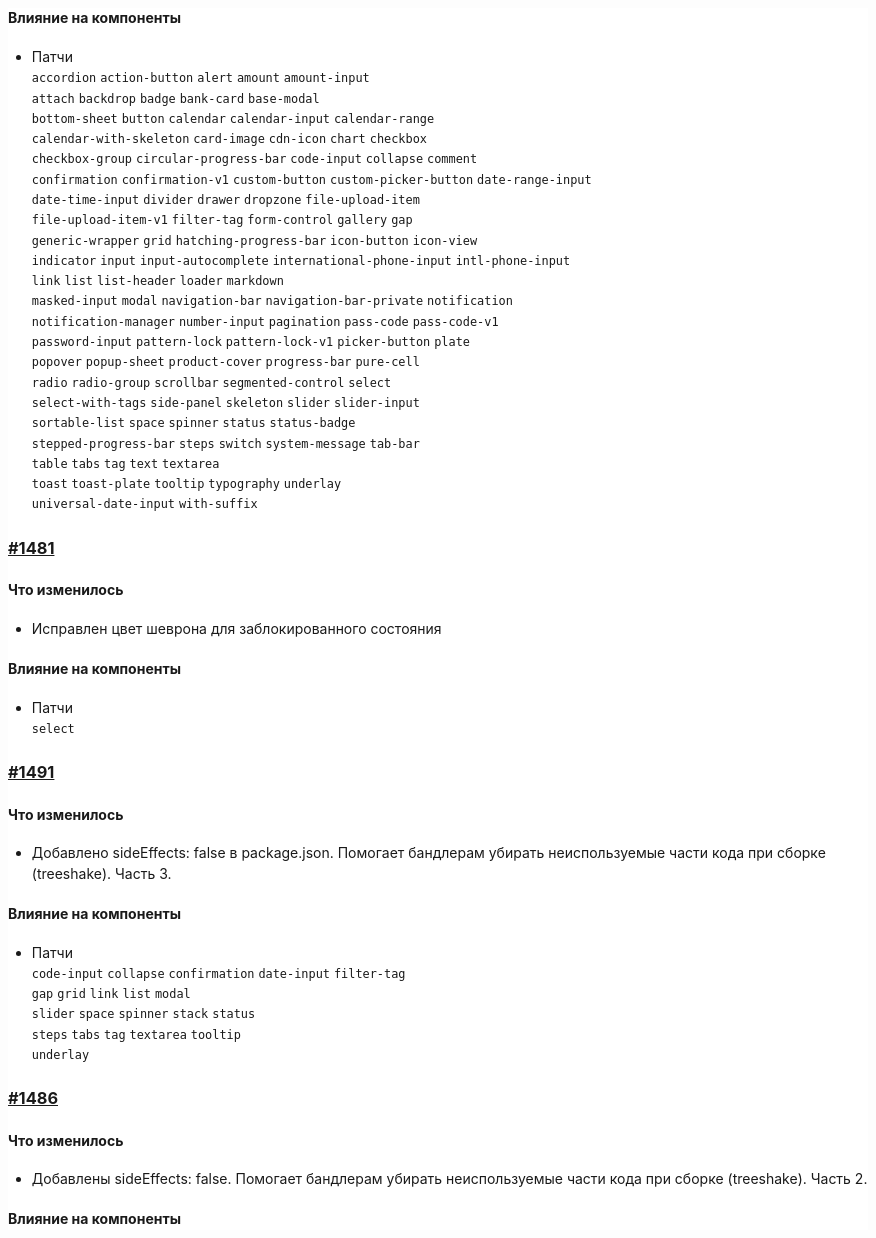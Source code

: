 #### Влияние на компоненты

- Патчи<br />`accordion` `action-button` `alert` `amount` `amount-input`<br /> `attach` `backdrop` `badge` `bank-card` `base-modal`<br /> `bottom-sheet` `button` `calendar` `calendar-input` `calendar-range`<br /> `calendar-with-skeleton` `card-image` `cdn-icon` `chart` `checkbox`<br /> `checkbox-group` `circular-progress-bar` `code-input` `collapse` `comment`<br /> `confirmation` `confirmation-v1` `custom-button` `custom-picker-button` `date-range-input`<br /> `date-time-input` `divider` `drawer` `dropzone` `file-upload-item`<br /> `file-upload-item-v1` `filter-tag` `form-control` `gallery` `gap`<br /> `generic-wrapper` `grid` `hatching-progress-bar` `icon-button` `icon-view`<br /> `indicator` `input` `input-autocomplete` `international-phone-input` `intl-phone-input`<br /> `link` `list` `list-header` `loader` `markdown`<br /> `masked-input` `modal` `navigation-bar` `navigation-bar-private` `notification`<br /> `notification-manager` `number-input` `pagination` `pass-code` `pass-code-v1`<br /> `password-input` `pattern-lock` `pattern-lock-v1` `picker-button` `plate`<br /> `popover` `popup-sheet` `product-cover` `progress-bar` `pure-cell`<br /> `radio` `radio-group` `scrollbar` `segmented-control` `select`<br /> `select-with-tags` `side-panel` `skeleton` `slider` `slider-input`<br /> `sortable-list` `space` `spinner` `status` `status-badge`<br /> `stepped-progress-bar` `steps` `switch` `system-message` `tab-bar`<br /> `table` `tabs` `tag` `text` `textarea`<br /> `toast` `toast-plate` `tooltip` `typography` `underlay`<br /> `universal-date-input` `with-suffix`

### [#1481](https://github.com/core-ds/core-components/pull/1481)

#### Что изменилось

- Исправлен цвет шеврона для заблокированного состояния

#### Влияние на компоненты

- Патчи<br />`select`

### [#1491](https://github.com/core-ds/core-components/pull/1491)

#### Что изменилось

- Добавлено sideEffects: false в package.json. Помогает бандлерам убирать неиспользуемые части кода при сборке (treeshake). Часть 3.

#### Влияние на компоненты

- Патчи<br />`code-input` `collapse` `confirmation` `date-input` `filter-tag`<br /> `gap` `grid` `link` `list` `modal`<br /> `slider` `space` `spinner` `stack` `status`<br /> `steps` `tabs` `tag` `textarea` `tooltip`<br /> `underlay`

### [#1486](https://github.com/core-ds/core-components/pull/1486)

#### Что изменилось

- Добавлены sideEffects: false. Помогает бандлерам убирать неиспользуемые части кода при сборке (treeshake). Часть 2.

#### Влияние на компоненты
